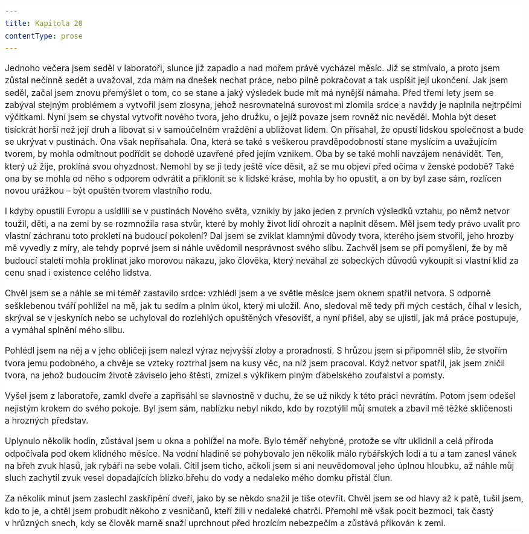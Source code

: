 ```yaml
---
title: Kapitola 20
contentType: prose
---
```


Jednoho večera jsem seděl v laboratoři, slunce již zapadlo a nad mořem právě vycházel měsíc. Již se stmívalo, a proto jsem zůstal nečinně sedět a uvažoval, zda mám na dnešek nechat práce, nebo pilně pokračovat a tak uspíšit její ukončení. Jak jsem seděl, začal jsem znovu přemýšlet o tom, co se stane a jaký výsledek bude mít má nynější námaha. Před třemi lety jsem se zabýval stejným problémem a vytvořil jsem zlosyna, jehož nesrovnatelná surovost mi zlomila srdce a navždy je naplnila nejtrpčími výčitkami. Nyní jsem se chystal vytvořit nového tvora, jeho družku, o jejíž povaze jsem rovněž nic nevěděl. Mohla být deset tisíckrát horší než její druh a libovat si v samoúčelném vraždění a ubližovat lidem. On přísahal, že opustí lidskou společnost a bude se ukrývat v pustinách. Ona však nepřísahala. Ona, která se také s veškerou pravděpodobností stane myslícím a uvažujícím tvorem, by mohla odmítnout podřídit se dohodě uzavřené před jejím vznikem. Oba by se také mohli navzájem nenávidět. Ten, který už žije, proklíná svou ohyzdnost. Nemohl by se jí tedy ještě více děsit, až se mu objeví před očima v ženské podobě? Také ona by se mohla od něho s odporem odvrátit a přiklonit se k lidské kráse, mohla by ho opustit, a on by byl zase sám, rozlícen novou urážkou – být opuštěn tvorem vlastního rodu.

I kdyby opustili Evropu a usídlili se v pustinách Nového světa, vznikly by jako jeden z prvních výsledků vztahu, po němž netvor toužil, děti, a na zemi by se rozmnožila rasa stvůr, které by mohly život lidí ohrozit a naplnit děsem. Měl jsem tedy právo uvalit pro vlastní záchranu toto prokletí na budoucí pokolení? Dal jsem se zviklat klamnými důvody tvora, kterého jsem stvořil, jeho hrozby mě vyvedly z míry, ale tehdy poprvé jsem si náhle uvědomil nesprávnost svého slibu. Zachvěl jsem se při pomyšlení, že by mě budoucí staletí mohla proklínat jako morovou nákazu, jako člověka, který neváhal ze sobeckých důvodů vykoupit si vlastní klid za cenu snad i existence celého lidstva.

Chvěl jsem se a náhle se mi téměř zastavilo srdce: vzhlédl jsem a ve světle měsíce jsem oknem spatřil netvora. S odporně sešklebenou tváří pohlížel na mě, jak tu sedím a plním úkol, který mi uložil. Ano, sledoval mě tedy při mých cestách, číhal v lesích, skrýval se v jeskyních nebo se uchyloval do rozlehlých opuštěných vřesovišť, a nyní přišel, aby se ujistil, jak má práce postupuje, a vymáhal splnění mého slibu.

Pohlédl jsem na něj a v jeho obličeji jsem nalezl výraz nejvyšší zloby a proradnosti. S hrůzou jsem si připomněl slib, že stvořím tvora jemu podobného, a chvěje se vzteky roztrhal jsem na kusy věc, na níž jsem pracoval. Když netvor spatřil, jak jsem zničil tvora, na jehož budoucím životě záviselo jeho štěstí, zmizel s výkřikem plným ďábelského zoufalství a pomsty.

Vyšel jsem z laboratoře, zamkl dveře a zapřisáhl se slavnostně v duchu, že se už nikdy k této práci nevrátím. Potom jsem odešel nejistým krokem do svého pokoje. Byl jsem sám, nablízku nebyl nikdo, kdo by rozptýlil můj smutek a zbavil mě těžké sklíčenosti a hrozných představ.

Uplynulo několik hodin, zůstával jsem u okna a pohlížel na moře. Bylo téměř nehybné, protože se vítr uklidnil a celá příroda odpočívala pod okem klidného měsíce. Na vodní hladině se pohybovalo jen několik málo rybářských lodí a tu a tam zanesl vánek na břeh zvuk hlasů, jak rybáři na sebe volali. Cítil jsem ticho, ačkoli jsem si ani neuvědomoval jeho úplnou hloubku, až náhle můj sluch zachytil zvuk vesel dopadajících blízko břehu do vody a nedaleko mého domku přistál člun.

Za několik minut jsem zaslechl zaskřípění dveří, jako by se někdo snažil je tiše otevřít. Chvěl jsem se od hlavy až k patě, tušil jsem, kdo to je, a chtěl jsem probudit někoho z vesničanů, kteří žili v nedaleké chatrči. Přemohl mě však pocit bezmoci, tak častý v hrůzných snech, kdy se člověk marně snaží uprchnout před hrozícím nebezpečím a zůstává přikován k zemi.
